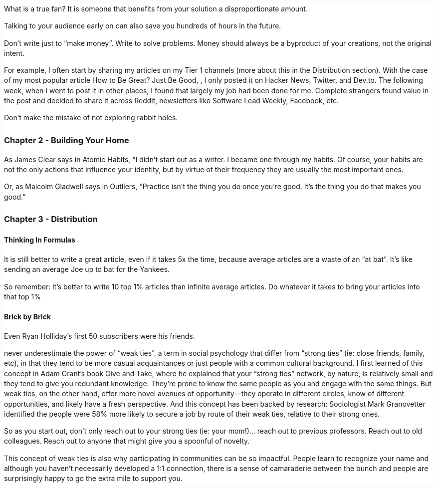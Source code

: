 What is a true fan? It is someone that benefits from your solution a disproportionate amount.

Talking to your audience early on can also save you hundreds of hours in the future.

Don’t write just to “make money”. Write to solve problems. Money should always be a byproduct of your creations, not the original intent.

For example, I often start by sharing my articles on my Tier 1 channels (more about this in the Distribution section). With the case of my most popular article How to Be Great? Just Be Good, , I only posted it on Hacker News, Twitter, and Dev.to. The following week, when I went to post it in other places, I found that largely my job had been done for me. Complete strangers found value in the post and decided to share it across Reddit, newsletters like Software Lead Weekly, Facebook, etc.

Don’t make the mistake of not exploring rabbit holes.


### Chapter 2 - Building Your Home

As James Clear says in Atomic Habits, “I didn’t start out as a writer. I became one through my habits. Of course, your habits are not the only actions that influence your identity, but by virtue of their frequency they are usually the most important ones.

Or, as Malcolm Gladwell says in Outliers, “Practice isn’t the thing you do once you’re good. It’s the thing you do that makes you good.”

### Chapter 3 - Distribution

#### Thinking In Formulas

It is still better to write a great article, even if it takes 5x the time, because average articles are a waste of an “at bat”. It’s like sending an average Joe up to bat for the Yankees.

So remember: it’s better to write 10 top 1% articles than infinite average articles. Do whatever it takes to bring your articles into that top 1%

#### Brick by Brick

Even Ryan Holliday’s first 50 subscribers were his friends.

never underestimate the power of “weak ties”, a term in social psychology that differ from “strong ties” (ie: close friends, family, etc), in that they tend to be more casual acquaintances or just people with a common cultural background. I first learned of this concept in Adam Grant’s book Give and Take, where he explained that your “strong ties” network, by nature, is relatively small and they tend to give you redundant knowledge. They’re prone to know the same people as you and engage with the same things. But weak ties, on the other hand, offer more novel avenues of opportunity—they operate in different circles, know of different opportunities, and likely have a fresh perspective. And this concept has been backed by research: Sociologist Mark Granovetter identified the people were 58% more likely to secure a job by route of their weak ties, relative to their strong ones.

So as you start out, don’t only reach out to your strong ties (ie: your mom!)... reach out to previous professors. Reach out to old colleagues. Reach out to anyone that might give you a spoonful of novelty.

This concept of weak ties is also why participating in communities can be so impactful. People learn to recognize your name and although you haven’t necessarily developed a 1:1 connection, there is a sense of camaraderie between the bunch and people are surprisingly happy to go the extra mile to support you.
